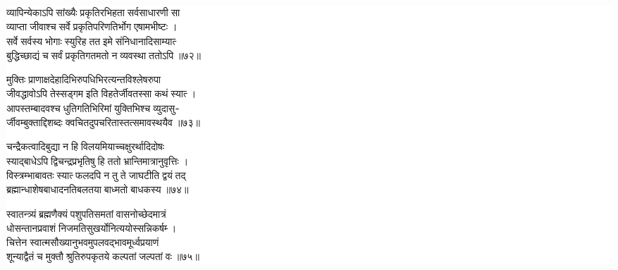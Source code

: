 व्यापिन्येकाऽपि सांख्यैः प्रकृतिरभिहता सर्वसाधारणी सा  
व्याप्ता जीवाश्च सर्वे प्रकृतिपरिणतिर्भोग एषामभीष्टः ।  
सर्वे सर्वस्य भोगाः स्युरिह तत इमे संनिधानादिसाम्यात्‍  
बुद्धिच्छाद्यं च सर्वं प्रकृतिगतमतो न व्यवस्था ततोऽपि ॥७२॥  

मुक्तिः प्राणाक्षदेहादिभिरुपधिभिरत्यन्तविश्लेषरुपा  
जीवद्धावोऽपि तेस्सड्गम इति विहतेर्जीवतस्सा कथं स्यात्‍ ।  
आपस्तम्बादवश्च धुतिगतिभिरिमां युक्तिभिश्च व्युदासु-  
र्जीवम्बुक्ताद्दिशब्दः क्वचितदुपचरितास्तत्समावस्थयैव ॥७३॥  

चन्द्रैकत्वादिबुद्या न हि विलयमियाच्चक्षुरर्थादिदोषः  
स्याद्‍बाधेऽपि द्विचन्द्रप्रभृतिषु हि ततो भ्रान्तिमात्रानुवृत्तिः ।  
विस्त्रम्भाबावतः स्यात्‍ फलदपि न तु ते जाघटीति द्वयं तद्‍  
ब्रह्मान्धाशेषबाधादनतिबलतया बाध्मतो बाधकस्य ॥७४॥  

स्वातन्त्र्यं ब्रह्मणैक्यं पशुपतिसमतां वासनोच्छेदमात्रं  
धोसन्तानप्रवाशं निजमतिसुखर्योनित्ययोस्सन्निकर्षम्‍ ।  
चित्तेन स्वात्मसौख्यानुभवमुपलवद्भावमूर्ध्वप्रयाणं  
शून्याद्वैतं च मुक्तौ श्रुतिरुपकृतये कल्पतां जल्पतां वः ॥७५॥  
